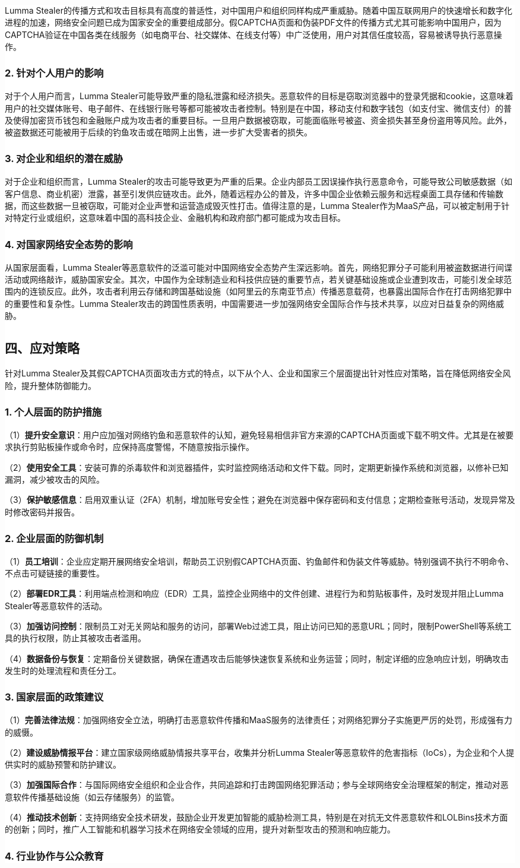 Lumma Stealer的传播方式和攻击目标具有高度的普适性，对中国用户和组织同样构成严重威胁。随着中国互联网用户的快速增长和数字化进程的加速，网络安全问题已成为国家安全的重要组成部分。假CAPTCHA页面和伪装PDF文件的传播方式尤其可能影响中国用户，因为CAPTCHA验证在中国各类在线服务（如电商平台、社交媒体、在线支付等）中广泛使用，用户对其信任度较高，容易被诱导执行恶意操作。

### 2. 针对个人用户的影响

对于个人用户而言，Lumma Stealer可能导致严重的隐私泄露和经济损失。恶意软件的目标是窃取浏览器中的登录凭据和cookie，这意味着用户的社交媒体账号、电子邮件、在线银行账号等都可能被攻击者控制。特别是在中国，移动支付和数字钱包（如支付宝、微信支付）的普及使得加密货币钱包和金融账户成为攻击者的重要目标。一旦用户数据被窃取，可能面临账号被盗、资金损失甚至身份盗用等风险。此外，被盗数据还可能被用于后续的钓鱼攻击或在暗网上出售，进一步扩大受害者的损失。

### 3. 对企业和组织的潜在威胁

对于企业和组织而言，Lumma Stealer的攻击可能导致更为严重的后果。企业内部员工因误操作执行恶意命令，可能导致公司敏感数据（如客户信息、商业机密）泄露，甚至引发供应链攻击。此外，随着远程办公的普及，许多中国企业依赖云服务和远程桌面工具存储和传输数据，而这些数据一旦被窃取，可能对企业声誉和运营造成毁灭性打击。值得注意的是，Lumma Stealer作为MaaS产品，可以被定制用于针对特定行业或组织，这意味着中国的高科技企业、金融机构和政府部门都可能成为攻击目标。

### 4. 对国家网络安全态势的影响

从国家层面看，Lumma Stealer等恶意软件的泛滥可能对中国网络安全态势产生深远影响。首先，网络犯罪分子可能利用被盗数据进行间谍活动或网络敲诈，威胁国家安全。其次，中国作为全球制造业和科技供应链的重要节点，若关键基础设施或企业遭到攻击，可能引发全球范围内的连锁反应。此外，攻击者利用云存储和跨国基础设施（如阿里云的东南亚节点）传播恶意载荷，也暴露出国际合作在打击网络犯罪中的重要性和复杂性。Lumma Stealer攻击的跨国性质表明，中国需要进一步加强网络安全国际合作与技术共享，以应对日益复杂的网络威胁。

## 四、应对策略

针对Lumma Stealer及其假CAPTCHA页面攻击方式的特点，以下从个人、企业和国家三个层面提出针对性应对策略，旨在降低网络安全风险，提升整体防御能力。

### 1. 个人层面的防护措施

（1）**提升安全意识**：用户应加强对网络钓鱼和恶意软件的认知，避免轻易相信非官方来源的CAPTCHA页面或下载不明文件。尤其是在被要求执行剪贴板操作或命令时，应保持高度警惕，不随意按指示操作。

（2）**使用安全工具**：安装可靠的杀毒软件和浏览器插件，实时监控网络活动和文件下载。同时，定期更新操作系统和浏览器，以修补已知漏洞，减少被攻击的风险。

（3）**保护敏感信息**：启用双重认证（2FA）机制，增加账号安全性；避免在浏览器中保存密码和支付信息；定期检查账号活动，发现异常及时修改密码并报告。

### 2. 企业层面的防御机制

（1）**员工培训**：企业应定期开展网络安全培训，帮助员工识别假CAPTCHA页面、钓鱼邮件和伪装文件等威胁。特别强调不执行不明命令、不点击可疑链接的重要性。

（2）**部署EDR工具**：利用端点检测和响应（EDR）工具，监控企业网络中的文件创建、进程行为和剪贴板事件，及时发现并阻止Lumma Stealer等恶意软件的活动。

（3）**加强访问控制**：限制员工对无关网站和服务的访问，部署Web过滤工具，阻止访问已知的恶意URL；同时，限制PowerShell等系统工具的执行权限，防止其被攻击者滥用。

（4）**数据备份与恢复**：定期备份关键数据，确保在遭遇攻击后能够快速恢复系统和业务运营；同时，制定详细的应急响应计划，明确攻击发生时的处理流程和责任分工。

### 3. 国家层面的政策建议

（1）**完善法律法规**：加强网络安全立法，明确打击恶意软件传播和MaaS服务的法律责任；对网络犯罪分子实施更严厉的处罚，形成强有力的威慑。

（2）**建设威胁情报平台**：建立国家级网络威胁情报共享平台，收集并分析Lumma Stealer等恶意软件的危害指标（IoCs），为企业和个人提供实时的威胁预警和防护建议。

（3）**加强国际合作**：与国际网络安全组织和企业合作，共同追踪和打击跨国网络犯罪活动；参与全球网络安全治理框架的制定，推动对恶意软件传播基础设施（如云存储服务）的监管。

（4）**推动技术创新**：支持网络安全技术研发，鼓励企业开发更加智能的威胁检测工具，特别是在对抗无文件恶意软件和LOLBins技术方面的创新；同时，推广人工智能和机器学习技术在网络安全领域的应用，提升对新型攻击的预测和响应能力。

### 4. 行业协作与公众教育
